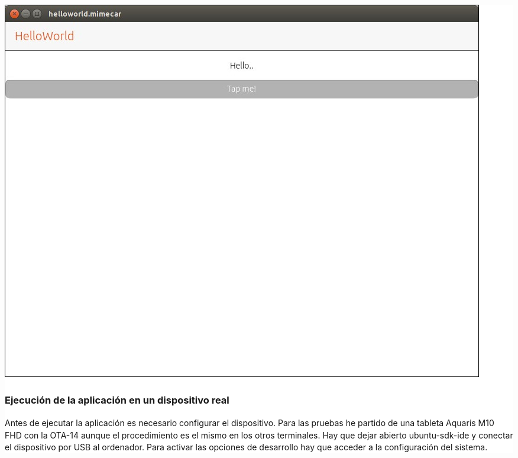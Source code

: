 ![Ejecutar la aplicaci&#xF3;n en el PC](../.gitbook/assets/26_run_app_pc.jpg)

### Ejecución de la aplicación en un dispositivo real

Antes de ejecutar la aplicación es necesario configurar el dispositivo. Para las pruebas he partido de una tableta Aquaris M10 FHD con la OTA-14 aunque el procedimiento es el mismo en los otros terminales. Hay que dejar abierto ubuntu-sdk-ide y conectar el dispositivo por USB al ordenador. Para activar las opciones de desarrollo hay que acceder a la configuración del sistema.
